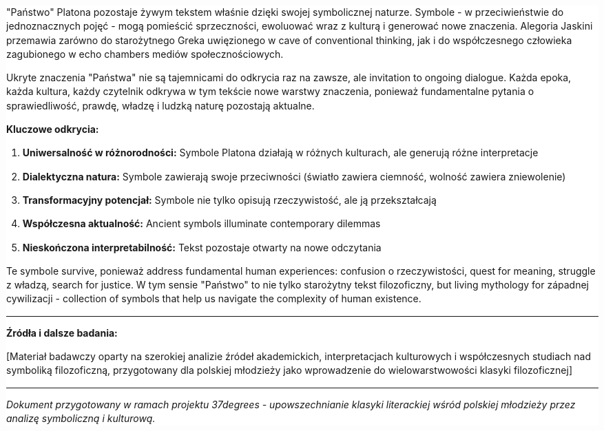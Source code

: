"Państwo" Platona pozostaje żywym tekstem właśnie dzięki swojej symbolicznej naturze. Symbole - w przeciwieństwie do jednoznacznych pojęć - mogą pomieścić sprzeczności, ewoluować wraz z kulturą i generować nowe znaczenia. Alegoria Jaskini przemawia zarówno do starożytnego Greka uwięzionego w cave of conventional thinking, jak i do współczesnego człowieka zagubionego w echo chambers mediów społecznościowych.

Ukryte znaczenia "Państwa" nie są tajemnicami do odkrycia raz na zawsze, ale invitation to ongoing dialogue. Każda epoka, każda kultura, każdy czytelnik odkrywa w tym tekście nowe warstwy znaczenia, ponieważ fundamentalne pytania o sprawiedliwość, prawdę, władzę i ludzką naturę pozostają aktualne.

**Kluczowe odkrycia:**

1. **Uniwersalność w różnorodności:** Symbole Platona działają w różnych kulturach, ale generują różne interpretacje

2. **Dialektyczna natura:** Symbole zawierają swoje przeciwności (światło zawiera ciemność, wolność zawiera zniewolenie)

3. **Transformacyjny potencjał:** Symbole nie tylko opisują rzeczywistość, ale ją przekształcają

4. **Współczesna aktualność:** Ancient symbols illuminate contemporary dilemmas

5. **Nieskończona interpretabilność:** Tekst pozostaje otwarty na nowe odczytania

Te symbole survive, ponieważ address fundamental human experiences: confusion o rzeczywistości, quest for meaning, struggle z władzą, search for justice. W tym sensie "Państwo" to nie tylko starożytny tekst filozoficzny, but living mythology for západnej cywilizacji - collection of symbols that help us navigate the complexity of human existence.

---

**Źródła i dalsze badania:**

[Materiał badawczy oparty na szerokiej analizie źródeł akademickich, interpretacjach kulturowych i współczesnych studiach nad symboliką filozoficzną, przygotowany dla polskiej młodzieży jako wprowadzenie do wielowarstwowości klasyki filozoficznej]

---

*Dokument przygotowany w ramach projektu 37degrees - upowszechnianie klasyki literackiej wśród polskiej młodzieży przez analizę symboliczną i kulturową.*